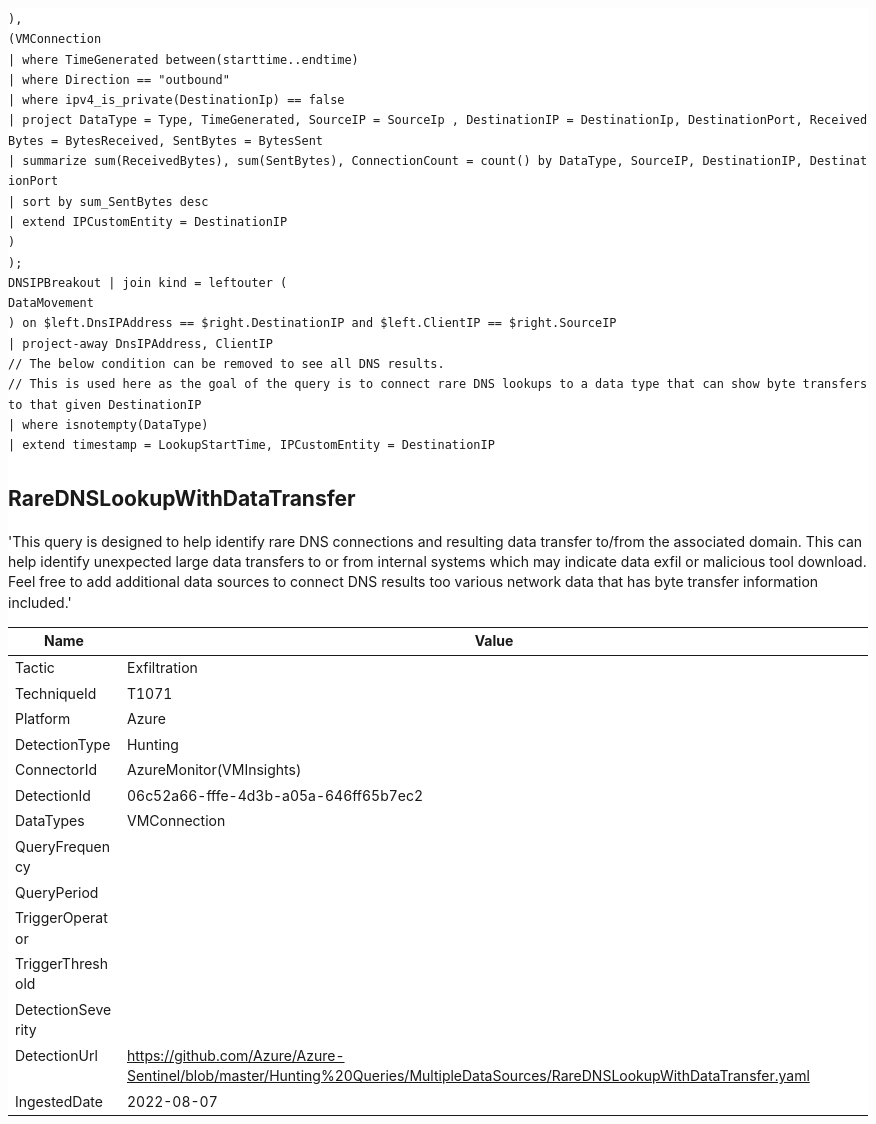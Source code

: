 ```kql
),
(VMConnection
| where TimeGenerated between(starttime..endtime)
| where Direction == "outbound"
| where ipv4_is_private(DestinationIp) == false
| project DataType = Type, TimeGenerated, SourceIP = SourceIp , DestinationIP = DestinationIp, DestinationPort, ReceivedBytes = BytesReceived, SentBytes = BytesSent
| summarize sum(ReceivedBytes), sum(SentBytes), ConnectionCount = count() by DataType, SourceIP, DestinationIP, DestinationPort
| sort by sum_SentBytes desc
| extend IPCustomEntity = DestinationIP
)
);
DNSIPBreakout | join kind = leftouter (
DataMovement
) on $left.DnsIPAddress == $right.DestinationIP and $left.ClientIP == $right.SourceIP
| project-away DnsIPAddress, ClientIP
// The below condition can be removed to see all DNS results.
// This is used here as the goal of the query is to connect rare DNS lookups to a data type that can show byte transfers to that given DestinationIP
| where isnotempty(DataType)
| extend timestamp = LookupStartTime, IPCustomEntity = DestinationIP

```

## RareDNSLookupWithDataTransfer

'This query is designed to help identify rare DNS connections and resulting data transfer to/from the associated domain.
This can help identify unexpected large data transfers to or from internal systems which may indicate data exfil or malicious tool download.
Feel free to add additional data sources to connect DNS results too various network data that has byte transfer information included.'

|Name | Value |
| --- | --- |
|Tactic | Exfiltration|
|TechniqueId | T1071|
|Platform | Azure|
|DetectionType | Hunting |
|ConnectorId | AzureMonitor(VMInsights) |
|DetectionId | 06c52a66-fffe-4d3b-a05a-646ff65b7ec2 |
|DataTypes | VMConnection |
|QueryFrequency |  |
|QueryPeriod |  |
|TriggerOperator |  |
|TriggerThreshold |  |
|DetectionSeverity |  |
|DetectionUrl | https://github.com/Azure/Azure-Sentinel/blob/master/Hunting%20Queries/MultipleDataSources/RareDNSLookupWithDataTransfer.yaml |
|IngestedDate | 2022-08-07 |
